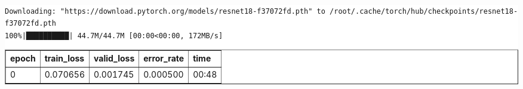     Downloading: "https://download.pytorch.org/models/resnet18-f37072fd.pth" to /root/.cache/torch/hub/checkpoints/resnet18-f37072fd.pth
    100%|██████████| 44.7M/44.7M [00:00<00:00, 172MB/s] 




<style>
    /* Turns off some styling */
    progress {
        /* gets rid of default border in Firefox and Opera. */
        border: none;
        /* Needs to be in here for Safari polyfill so background images work as expected. */
        background-size: auto;
    }
    progress:not([value]), progress:not([value])::-webkit-progress-bar {
        background: repeating-linear-gradient(45deg, #7e7e7e, #7e7e7e 10px, #5c5c5c 10px, #5c5c5c 20px);
    }
    .progress-bar-interrupted, .progress-bar-interrupted::-webkit-progress-bar {
        background: #F44336;
    }
</style>




<table border="1" class="dataframe">
  <thead>
    <tr style="text-align: left;">
      <th>epoch</th>
      <th>train_loss</th>
      <th>valid_loss</th>
      <th>error_rate</th>
      <th>time</th>
    </tr>
  </thead>
  <tbody>
    <tr>
      <td>0</td>
      <td>0.070656</td>
      <td>0.001745</td>
      <td>0.000500</td>
      <td>00:48</td>
    </tr>
  </tbody>
</table>




<style>
    /* Turns off some styling */
    progress {
        /* gets rid of default border in Firefox and Opera. */
        border: none;
        /* Needs to be in here for Safari polyfill so background images work as expected. */
        background-size: auto;
    }
    progress:not([value]), progress:not([value])::-webkit-progress-bar {
        background: repeating-linear-gradient(45deg, #7e7e7e, #7e7e7e 10px, #5c5c5c 10px, #5c5c5c 20px);
    }
    .progress-bar-interrupted, .progress-bar-interrupted::-webkit-progress-bar {
        background: #F44336;
    }
</style>
